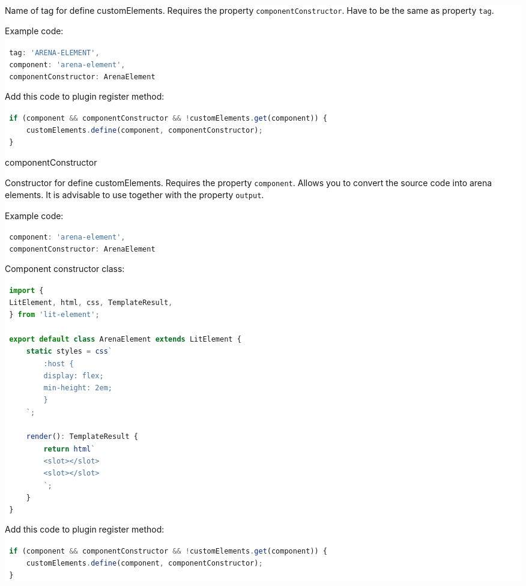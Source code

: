    Name of tag for define customElements. Requires the property `componentConstructor`. Have to be the same as property `tag`.
   </td>
</tr>
<tr>
   <td colspan="2">

   Example code:
   ```js
    tag: 'ARENA-ELEMENT',
    component: 'arena-element',
    componentConstructor: ArenaElement
   ```
   Add this code to plugin register method:
   ```js
    if (component && componentConstructor && !customElements.get(component)) {
        customElements.define(component, componentConstructor);
    }
   ```
</td>
</tr>
<tr>
    <td> 
        componentConstructor
    </td>
   <td>

   Constructor for define customElements. Requires the property `component`. Allows you to convert the source code into arena elements. It is advisable to use together with the property `output`.
   </td>
</tr>
<tr>
   <td colspan="2">

   Example code:
   ```js
    component: 'arena-element',
    componentConstructor: ArenaElement
   ```
   Component constructor class:
   ```js
    import {
    LitElement, html, css, TemplateResult,
    } from 'lit-element';

    export default class ArenaElement extends LitElement {
        static styles = css`
            :host {
            display: flex;
            min-height: 2em;
            }
        `;

        render(): TemplateResult {
            return html`
            <slot></slot>
            <slot></slot>
            `;
        }
    }
   ```
   Add this code to plugin register method:
   ```js
    if (component && componentConstructor && !customElements.get(component)) {
        customElements.define(component, componentConstructor);
    }
   ```